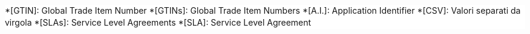   *[GTIN]: Global Trade Item Number
  *[GTINs]: Global Trade Item Numbers
  *[A.I.]: Application Identifier
  *[CSV]: Valori separati da virgola
  *[SLAs]: Service Level Agreements
  *[SLA]: Service Level Agreement